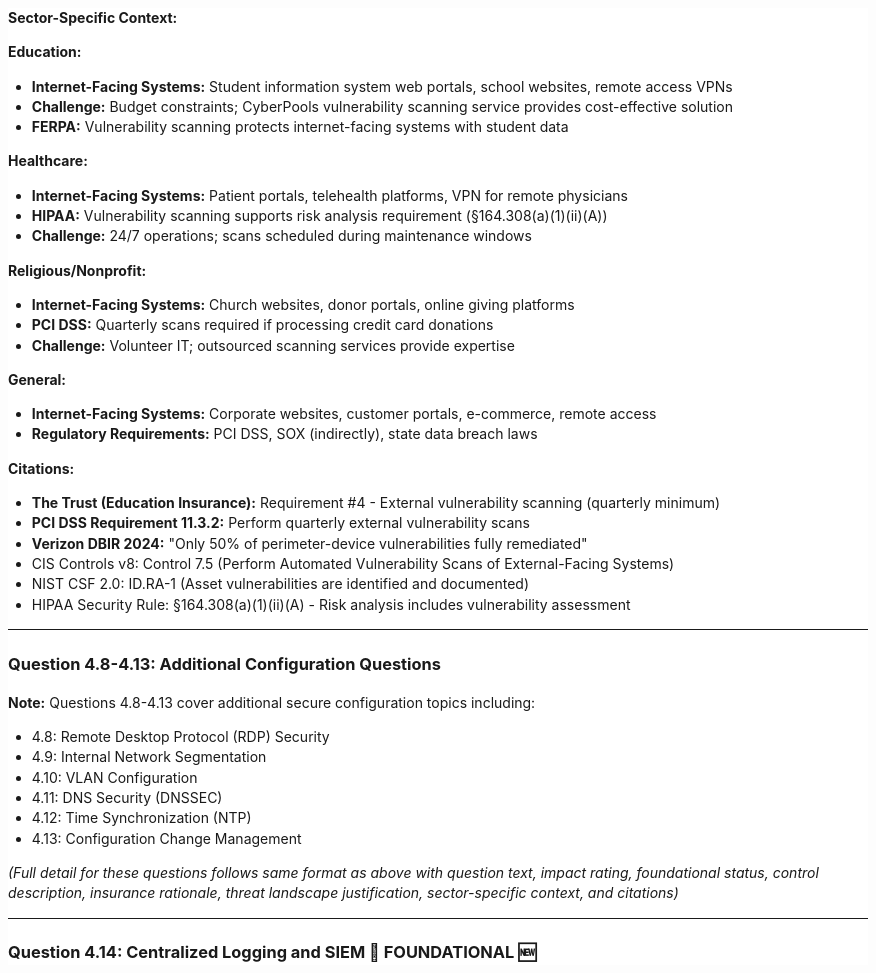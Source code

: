 **Sector-Specific Context:**

**Education:**

- **Internet-Facing Systems:** Student information system web portals, school websites, remote access VPNs
- **Challenge:** Budget constraints; CyberPools vulnerability scanning service provides cost-effective solution
- **FERPA:** Vulnerability scanning protects internet-facing systems with student data

**Healthcare:**

- **Internet-Facing Systems:** Patient portals, telehealth platforms, VPN for remote physicians
- **HIPAA:** Vulnerability scanning supports risk analysis requirement (§164.308(a)(1)(ii)(A))
- **Challenge:** 24/7 operations; scans scheduled during maintenance windows

**Religious/Nonprofit:**

- **Internet-Facing Systems:** Church websites, donor portals, online giving platforms
- **PCI DSS:** Quarterly scans required if processing credit card donations
- **Challenge:** Volunteer IT; outsourced scanning services provide expertise

**General:**

- **Internet-Facing Systems:** Corporate websites, customer portals, e-commerce, remote access
- **Regulatory Requirements:** PCI DSS, SOX (indirectly), state data breach laws

**Citations:**

- **The Trust (Education Insurance):** Requirement #4 - External vulnerability scanning (quarterly minimum)
- **PCI DSS Requirement 11.3.2:** Perform quarterly external vulnerability scans
- **Verizon DBIR 2024:** "Only 50% of perimeter-device vulnerabilities fully remediated"
- CIS Controls v8: Control 7.5 (Perform Automated Vulnerability Scans of External-Facing Systems)
- NIST CSF 2.0: ID.RA-1 (Asset vulnerabilities are identified and documented)
- HIPAA Security Rule: §164.308(a)(1)(ii)(A) - Risk analysis includes vulnerability assessment

---


### Question 4.8-4.13: Additional Configuration Questions

**Note:** Questions 4.8-4.13 cover additional secure configuration topics including:

- 4.8: Remote Desktop Protocol (RDP) Security
- 4.9: Internal Network Segmentation  
- 4.10: VLAN Configuration
- 4.11: DNS Security (DNSSEC)
- 4.12: Time Synchronization (NTP)
- 4.13: Configuration Change Management

*(Full detail for these questions follows same format as above with question text, impact rating, foundational status, control description, insurance rationale, threat landscape justification, sector-specific context, and citations)*

---

### Question 4.14: Centralized Logging and SIEM 🔑 FOUNDATIONAL 🆕

